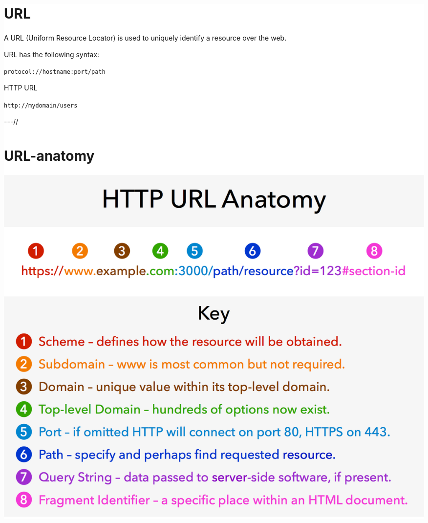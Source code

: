 
# URL

A URL (Uniform Resource Locator) is used to uniquely identify a resource over the web.

URL has the following syntax:

```
protocol://hostname:port/path
```

HTTP URL

```
http://mydomain/users
```

---//

# URL-anatomy

<img src="./images/url-anatomy.png" width="1000px"/>
